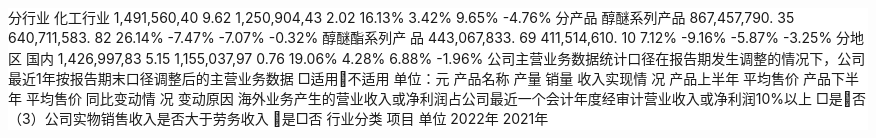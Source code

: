 分行业
化工行业
1,491,560,40
9.62
1,250,904,43
2.02
16.13%
3.42%
9.65%
-4.76%
分产品
醇醚系列产品
867,457,790.
35
640,711,583.
82
26.14%
-7.47%
-7.07%
-0.32%
醇醚酯系列产
品
443,067,833.
69
411,514,610.
10
7.12%
-9.16%
-5.87%
-3.25%
分地区
国内
1,426,997,83
5.15
1,155,037,97
0.76
19.06%
4.28%
6.88%
-1.96%
公司主营业务数据统计口径在报告期发生调整的情况下，公司最近1年按报告期末口径调整后的主营业务数据
□适用不适用
单位：元
产品名称
产量
销量
收入实现情
况
产品上半年
平均售价
产品下半年
平均售价
同比变动情
况
变动原因
海外业务产生的营业收入或净利润占公司最近一个会计年度经审计营业收入或净利润10%以上
□是否
（3）公司实物销售收入是否大于劳务收入
是□否
行业分类
项目
单位
2022年
2021年